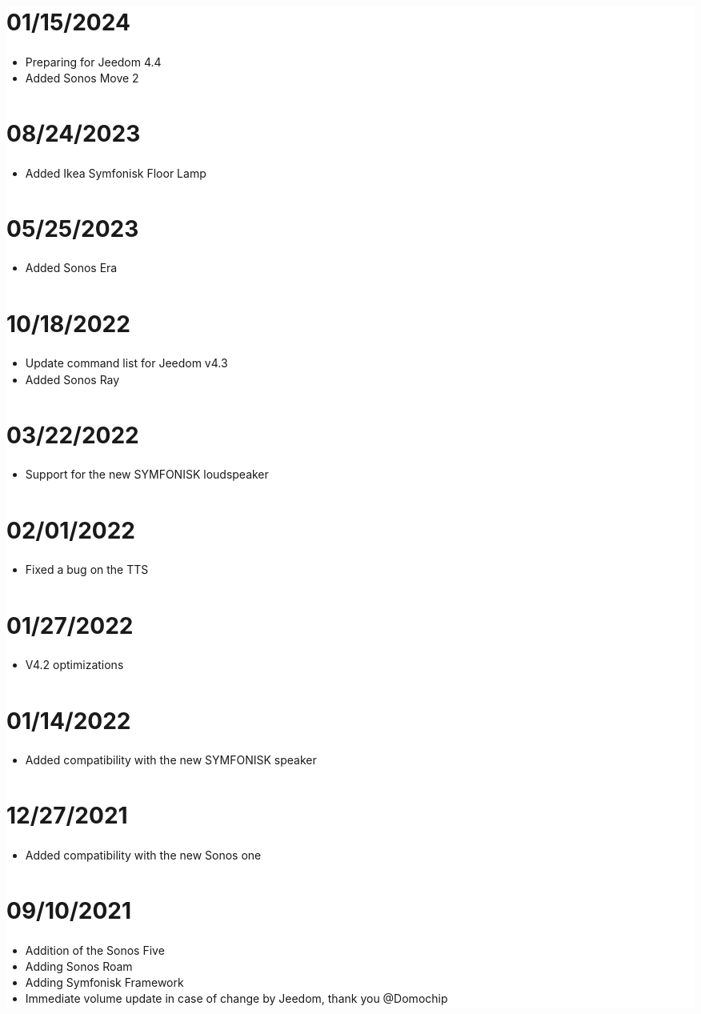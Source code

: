 # 01/15/2024

- Preparing for Jeedom 4.4
- Added Sonos Move 2

# 08/24/2023

- Added Ikea Symfonisk Floor Lamp

# 05/25/2023

- Added Sonos Era

# 10/18/2022

- Update command list for Jeedom v4.3
- Added Sonos Ray

# 03/22/2022

- Support for the new SYMFONISK loudspeaker

# 02/01/2022

- Fixed a bug on the TTS

# 01/27/2022

- V4.2 optimizations

# 01/14/2022

- Added compatibility with the new SYMFONISK speaker

# 12/27/2021

- Added compatibility with the new Sonos one

# 09/10/2021

- Addition of the Sonos Five
- Adding Sonos Roam
- Adding Symfonisk Framework
- Immediate volume update in case of change by Jeedom, thank you @Domochip
